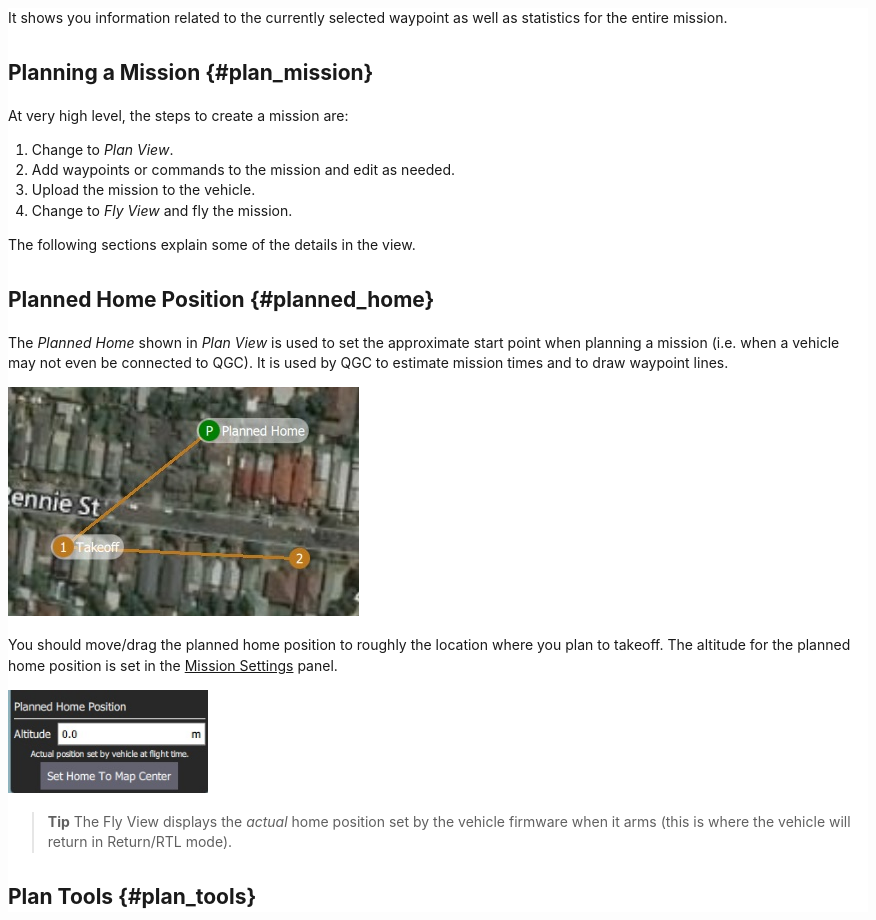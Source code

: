 
It shows you information related to the currently selected waypoint as well as statistics for the entire mission.


## Planning a Mission {#plan_mission}

At very high level, the steps to create a mission are:

1. Change to *Plan View*.
2. Add waypoints or commands to the mission and edit as needed.
3. Upload the mission to the vehicle.
4. Change to *Fly View* and fly the mission.

The following sections explain some of the details in the view.


## Planned Home Position {#planned_home}

The *Planned Home* shown in *Plan View* is used to set the approximate start point when planning a mission (i.e. when a vehicle may not even be connected to QGC). 
It is used by QGC to estimate mission times and to draw waypoint lines.

![Planned Home Position](../../../assets/plan/mission/mission_settings_planned_home.jpg)

You should move/drag the planned home position to roughly the location where you plan to takeoff. 
The altitude for the planned home position is set in the [Mission Settings](#mission_settings) panel.

<img src="../../../assets/plan/mission/mission_settings_planned_home_position_section.jpg" style="width: 200px;"/>

> **Tip** The Fly View displays the *actual* home position set by the vehicle firmware when it arms (this is where the vehicle will return in Return/RTL mode). 


## Plan Tools {#plan_tools}
